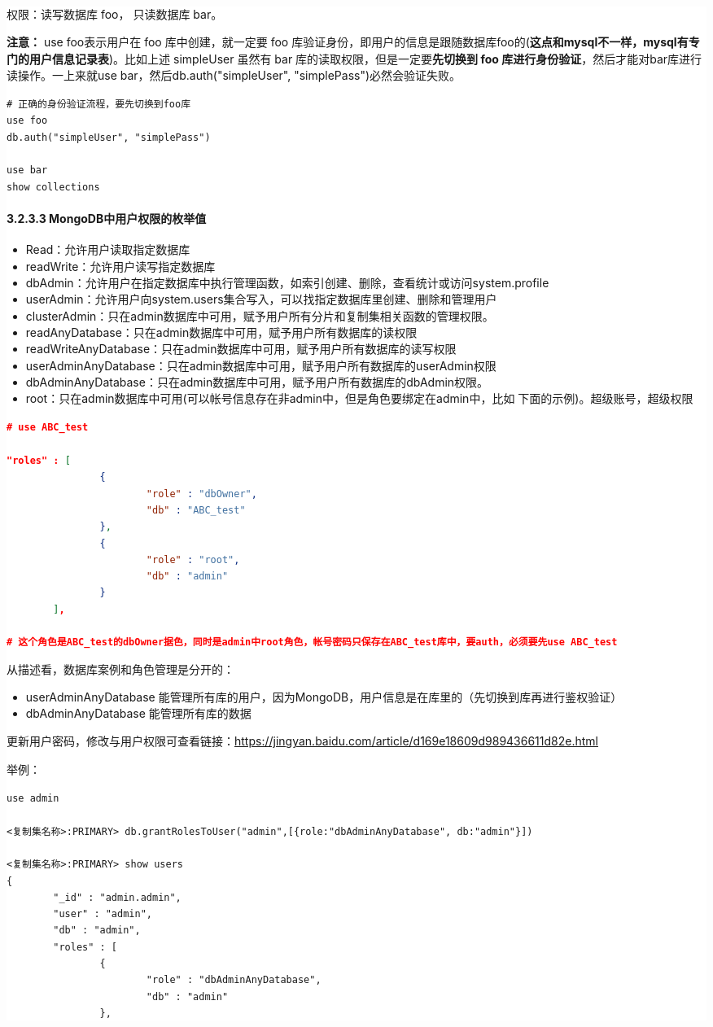 权限：读写数据库 foo， 只读数据库 bar。

**注意：**
use foo表示用户在 foo 库中创建，就一定要 foo 库验证身份，即用户的信息是跟随数据库foo的(**这点和mysql不一样，mysql有专门的用户信息记录表**)。比如上述 simpleUser 虽然有 bar 库的读取权限，但是一定要**先切换到 foo 库进行身份验证**，然后才能对bar库进行读操作。一上来就use bar，然后db.auth("simpleUser", "simplePass")必然会验证失败。

```
# 正确的身份验证流程，要先切换到foo库
use foo
db.auth("simpleUser", "simplePass")

use bar
show collections
```
#### 3.2.3.3 MongoDB中用户权限的枚举值
* Read：允许用户读取指定数据库
* readWrite：允许用户读写指定数据库
* dbAdmin：允许用户在指定数据库中执行管理函数，如索引创建、删除，查看统计或访问system.profile
* userAdmin：允许用户向system.users集合写入，可以找指定数据库里创建、删除和管理用户
* clusterAdmin：只在admin数据库中可用，赋予用户所有分片和复制集相关函数的管理权限。
* readAnyDatabase：只在admin数据库中可用，赋予用户所有数据库的读权限
* readWriteAnyDatabase：只在admin数据库中可用，赋予用户所有数据库的读写权限
* userAdminAnyDatabase：只在admin数据库中可用，赋予用户所有数据库的userAdmin权限
* dbAdminAnyDatabase：只在admin数据库中可用，赋予用户所有数据库的dbAdmin权限。
* root：只在admin数据库中可用(可以帐号信息存在非admin中，但是角色要绑定在admin中，比如 下面的示例)。超级账号，超级权限

```json
# use ABC_test

"roles" : [
                {
                        "role" : "dbOwner",
                        "db" : "ABC_test"
                },
                {
                        "role" : "root",
                        "db" : "admin"
                }
        ],

# 这个角色是ABC_test的dbOwner据色，同时是admin中root角色，帐号密码只保存在ABC_test库中，要auth，必须要先use ABC_test
```


从描述看，数据库案例和角色管理是分开的：
* userAdminAnyDatabase 能管理所有库的用户，因为MongoDB，用户信息是在库里的（先切换到库再进行鉴权验证）
* dbAdminAnyDatabase 能管理所有库的数据

更新用户密码，修改与用户权限可查看链接：https://jingyan.baidu.com/article/d169e18609d989436611d82e.html

举例：
```
use admin

<复制集名称>:PRIMARY> db.grantRolesToUser("admin",[{role:"dbAdminAnyDatabase", db:"admin"}])

<复制集名称>:PRIMARY> show users
{
        "_id" : "admin.admin",
        "user" : "admin",
        "db" : "admin",
        "roles" : [
                {
                        "role" : "dbAdminAnyDatabase",
                        "db" : "admin"
                },
```